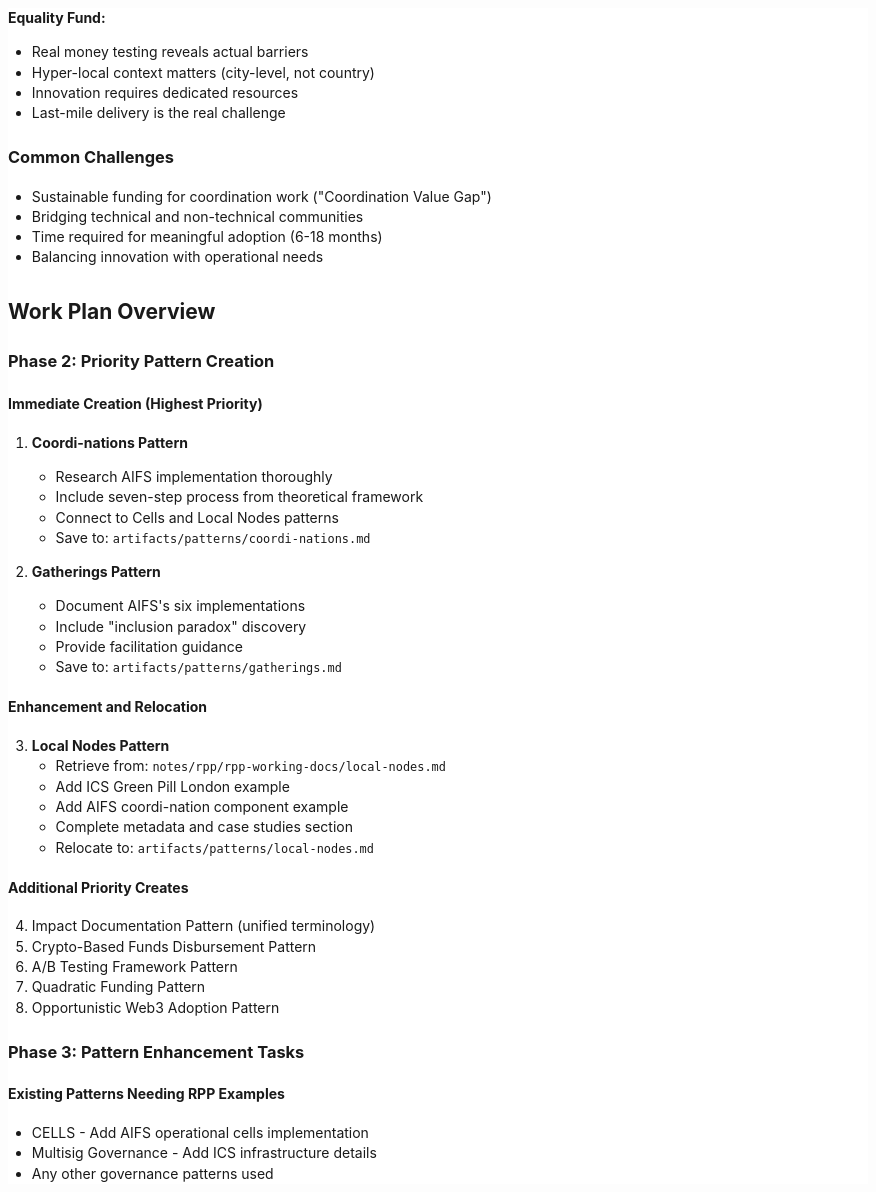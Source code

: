 **Equality Fund:**
- Real money testing reveals actual barriers
- Hyper-local context matters (city-level, not country)
- Innovation requires dedicated resources
- Last-mile delivery is the real challenge

### Common Challenges
- Sustainable funding for coordination work ("Coordination Value Gap")
- Bridging technical and non-technical communities
- Time required for meaningful adoption (6-18 months)
- Balancing innovation with operational needs

## Work Plan Overview

### Phase 2: Priority Pattern Creation

#### Immediate Creation (Highest Priority)
1. **Coordi-nations Pattern**
   - Research AIFS implementation thoroughly
   - Include seven-step process from theoretical framework
   - Connect to Cells and Local Nodes patterns
   - Save to: `artifacts/patterns/coordi-nations.md`

2. **Gatherings Pattern**
   - Document AIFS's six implementations
   - Include "inclusion paradox" discovery
   - Provide facilitation guidance
   - Save to: `artifacts/patterns/gatherings.md`

#### Enhancement and Relocation
3. **Local Nodes Pattern**
   - Retrieve from: `notes/rpp/rpp-working-docs/local-nodes.md`
   - Add ICS Green Pill London example
   - Add AIFS coordi-nation component example
   - Complete metadata and case studies section
   - Relocate to: `artifacts/patterns/local-nodes.md`

#### Additional Priority Creates
4. Impact Documentation Pattern (unified terminology)
5. Crypto-Based Funds Disbursement Pattern
6. A/B Testing Framework Pattern
7. Quadratic Funding Pattern
8. Opportunistic Web3 Adoption Pattern

### Phase 3: Pattern Enhancement Tasks

#### Existing Patterns Needing RPP Examples
- CELLS - Add AIFS operational cells implementation
- Multisig Governance - Add ICS infrastructure details
- Any other governance patterns used

